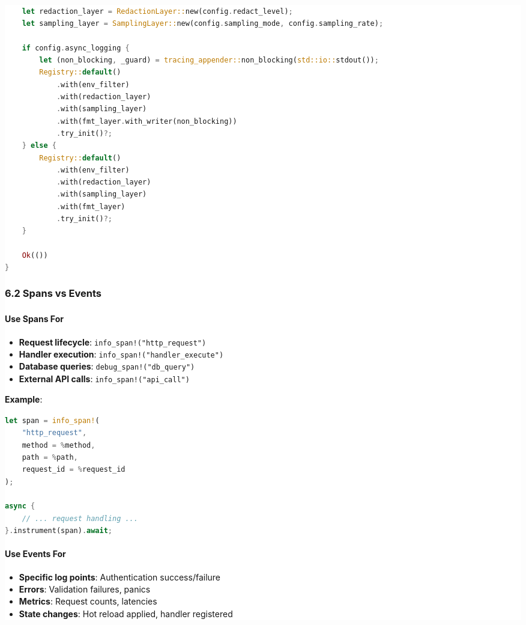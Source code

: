 ```rust
    let redaction_layer = RedactionLayer::new(config.redact_level);
    let sampling_layer = SamplingLayer::new(config.sampling_mode, config.sampling_rate);
    
    if config.async_logging {
        let (non_blocking, _guard) = tracing_appender::non_blocking(std::io::stdout());
        Registry::default()
            .with(env_filter)
            .with(redaction_layer)
            .with(sampling_layer)
            .with(fmt_layer.with_writer(non_blocking))
            .try_init()?;
    } else {
        Registry::default()
            .with(env_filter)
            .with(redaction_layer)
            .with(sampling_layer)
            .with(fmt_layer)
            .try_init()?;
    }
    
    Ok(())
}
```

### 6.2 Spans vs Events

#### Use Spans For

- **Request lifecycle**: `info_span!("http_request")`
- **Handler execution**: `info_span!("handler_execute")`
- **Database queries**: `debug_span!("db_query")`
- **External API calls**: `info_span!("api_call")`

**Example**:
```rust
let span = info_span!(
    "http_request",
    method = %method,
    path = %path,
    request_id = %request_id
);

async {
    // ... request handling ...
}.instrument(span).await;
```

#### Use Events For

- **Specific log points**: Authentication success/failure
- **Errors**: Validation failures, panics
- **Metrics**: Request counts, latencies
- **State changes**: Hot reload applied, handler registered
